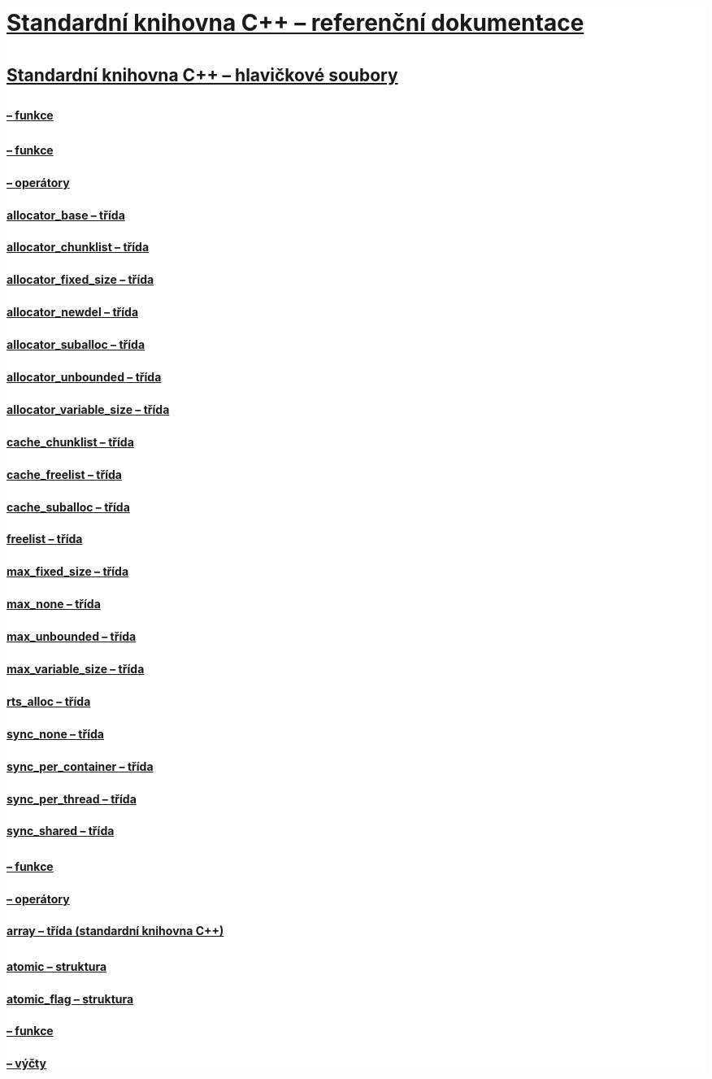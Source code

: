 # [Standardní knihovna C++ – referenční dokumentace](cpp-standard-library-reference.md)
## [Standardní knihovna C++ – hlavičkové soubory](cpp-standard-library-header-files.md)
### [<algorithm>](algorithm.md)
#### [<algorithm> – funkce](algorithm-functions.md)
### [<allocators>](allocators-header.md)
#### [<allocators> – funkce](allocators-functions.md)
#### [<allocators> – operátory](allocators-operators.md)
#### [allocator_base – třída](allocator-base-class.md)
#### [allocator_chunklist – třída](allocator-chunklist-class.md)
#### [allocator_fixed_size – třída](allocator-fixed-size-class.md)
#### [allocator_newdel – třída](allocator-newdel-class.md)
#### [allocator_suballoc – třída](allocator-suballoc-class.md)
#### [allocator_unbounded – třída](allocator-unbounded-class.md)
#### [allocator_variable_size – třída](allocator-variable-size-class.md)
#### [cache_chunklist – třída](cache-chunklist-class.md)
#### [cache_freelist – třída](cache-freelist-class.md)
#### [cache_suballoc – třída](cache-suballoc-class.md)
#### [freelist – třída](freelist-class.md)
#### [max_fixed_size – třída](max-fixed-size-class.md)
#### [max_none – třída](max-none-class.md)
#### [max_unbounded – třída](max-unbounded-class.md)
#### [max_variable_size – třída](max-variable-size-class.md)
#### [rts_alloc – třída](rts-alloc-class.md)
#### [sync_none – třída](sync-none-class.md)
#### [sync_per_container – třída](sync-per-container-class.md)
#### [sync_per_thread – třída](sync-per-thread-class.md)
#### [sync_shared – třída](sync-shared-class.md)
### [<array>](array.md)
#### [<array> – funkce](array-functions.md)
#### [<array> – operátory](array-operators.md)
#### [array – třída (standardní knihovna C++)](array-class-stl.md)
### [<atomic>](atomic.md)
#### [atomic – struktura](atomic-structure.md)
#### [atomic_flag – struktura](atomic-flag-structure.md)
#### [<atomic> – funkce](atomic-functions.md)
#### [<atomic> – výčty](atomic-enums.md)
